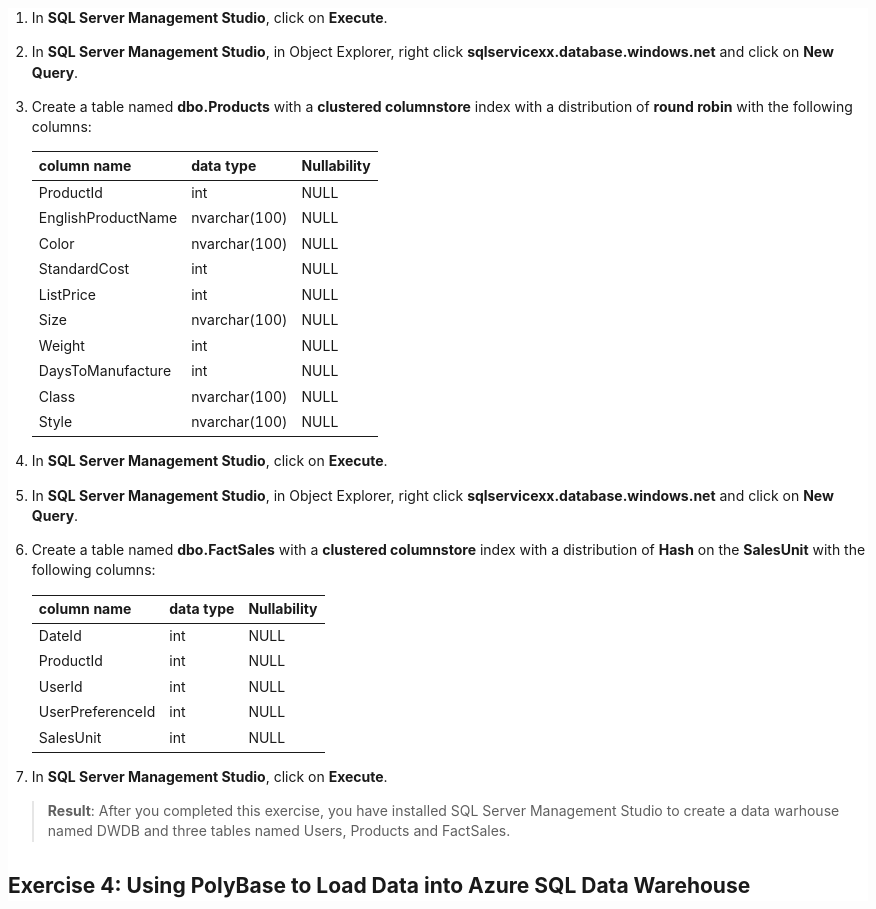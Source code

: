 1. In **SQL Server Management Studio**, click on **Execute**.

1. In **SQL Server Management Studio**, in Object Explorer, right click **sqlservicexx.database.windows.net** and click on **New Query**.

1. Create a table named **dbo.Products** with a **clustered columnstore** index with a distribution of **round robin** with the following columns:

    | column name | data type | Nullability|
    |-------------|-----------|------------|
    | ProductId | int | NULL|
    | EnglishProductName | nvarchar(100) | NULL|
    | Color | nvarchar(100) | NULL|
    | StandardCost | int | NULL|
    | ListPrice | int | NULL|
    | Size | nvarchar(100) | NULL|
    | Weight | int | NULL|
    | DaysToManufacture | int | NULL|
    | Class | nvarchar(100) | NULL|
    | Style | nvarchar(100) | NULL|

1. In **SQL Server Management Studio**, click on **Execute**.

1. In **SQL Server Management Studio**, in Object Explorer, right click **sqlservicexx.database.windows.net** and click on **New Query**.

1. Create a table named **dbo.FactSales** with a **clustered columnstore** index with a distribution of **Hash** on the **SalesUnit** with the following columns:

    | column name | data type | Nullability|
    |-------------|-----------|------------|
    | DateId | int | NULL|
    | ProductId | int | NULL|
    | UserId | int | NULL|
    | UserPreferenceId | int | NULL|
    | SalesUnit | int | NULL|

1. In **SQL Server Management Studio**, click on **Execute**.

> **Result**: After you completed this exercise, you have installed SQL Server Management Studio to create a data warhouse named DWDB and three tables named Users, Products and FactSales.

## Exercise 4: Using PolyBase to Load Data into Azure SQL Data Warehouse

